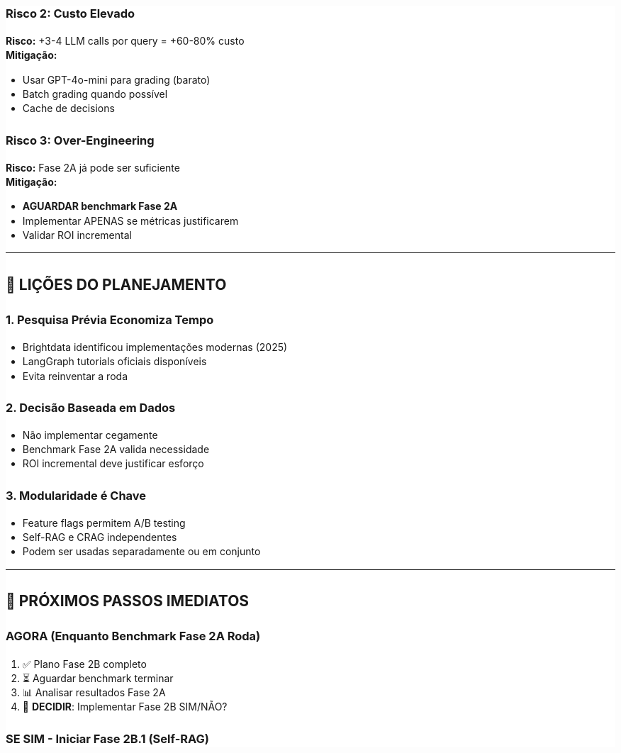 ### Risco 2: Custo Elevado

**Risco:** +3-4 LLM calls por query = +60-80% custo  
**Mitigação:**
- Usar GPT-4o-mini para grading (barato)
- Batch grading quando possível
- Cache de decisions

### Risco 3: Over-Engineering

**Risco:** Fase 2A já pode ser suficiente  
**Mitigação:**
- **AGUARDAR benchmark Fase 2A**
- Implementar APENAS se métricas justificarem
- Validar ROI incremental

---

## 📖 LIÇÕES DO PLANEJAMENTO

### 1. Pesquisa Prévia Economiza Tempo

- Brightdata identificou implementações modernas (2025)
- LangGraph tutorials oficiais disponíveis
- Evita reinventar a roda

### 2. Decisão Baseada em Dados

- Não implementar cegamente
- Benchmark Fase 2A valida necessidade
- ROI incremental deve justificar esforço

### 3. Modularidade é Chave

- Feature flags permitem A/B testing
- Self-RAG e CRAG independentes
- Podem ser usadas separadamente ou em conjunto

---

## 🚀 PRÓXIMOS PASSOS IMEDIATOS

### AGORA (Enquanto Benchmark Fase 2A Roda)

1. ✅ Plano Fase 2B completo
2. ⏳ Aguardar benchmark terminar
3. 📊 Analisar resultados Fase 2A
4. 🎯 **DECIDIR**: Implementar Fase 2B SIM/NÃO?

### SE SIM - Iniciar Fase 2B.1 (Self-RAG)
